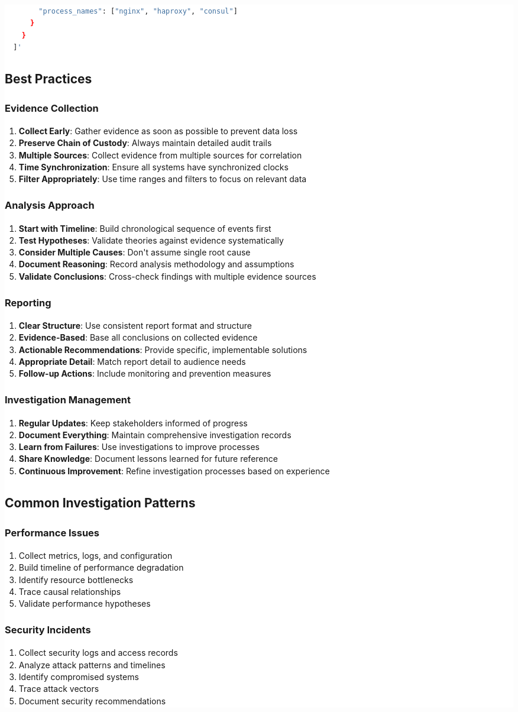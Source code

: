 ```bash
        "process_names": ["nginx", "haproxy", "consul"]
      }
    }
  ]'
```

## Best Practices

### Evidence Collection
1. **Collect Early**: Gather evidence as soon as possible to prevent data loss
2. **Preserve Chain of Custody**: Always maintain detailed audit trails
3. **Multiple Sources**: Collect evidence from multiple sources for correlation
4. **Time Synchronization**: Ensure all systems have synchronized clocks
5. **Filter Appropriately**: Use time ranges and filters to focus on relevant data

### Analysis Approach
1. **Start with Timeline**: Build chronological sequence of events first
2. **Test Hypotheses**: Validate theories against evidence systematically
3. **Consider Multiple Causes**: Don't assume single root cause
4. **Document Reasoning**: Record analysis methodology and assumptions
5. **Validate Conclusions**: Cross-check findings with multiple evidence sources

### Reporting
1. **Clear Structure**: Use consistent report format and structure
2. **Evidence-Based**: Base all conclusions on collected evidence
3. **Actionable Recommendations**: Provide specific, implementable solutions
4. **Appropriate Detail**: Match report detail to audience needs
5. **Follow-up Actions**: Include monitoring and prevention measures

### Investigation Management
1. **Regular Updates**: Keep stakeholders informed of progress
2. **Document Everything**: Maintain comprehensive investigation records
3. **Learn from Failures**: Use investigations to improve processes
4. **Share Knowledge**: Document lessons learned for future reference
5. **Continuous Improvement**: Refine investigation processes based on experience

## Common Investigation Patterns

### Performance Issues
1. Collect metrics, logs, and configuration
2. Build timeline of performance degradation
3. Identify resource bottlenecks
4. Trace causal relationships
5. Validate performance hypotheses

### Security Incidents
1. Collect security logs and access records
2. Analyze attack patterns and timelines
3. Identify compromised systems
4. Trace attack vectors
5. Document security recommendations
